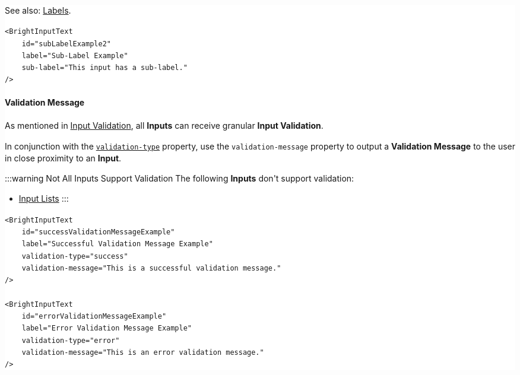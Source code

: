 See also: [Labels](#label).

<div class="code-example-box">
    <BrightInputText
        id="subLabelExample2"
        label="Sub-Label Example"
        sub-label="This input has a sub-label."
    />
</div>

```vue
<BrightInputText
    id="subLabelExample2"
    label="Sub-Label Example"
    sub-label="This input has a sub-label."
/>
```

#### Validation Message
As mentioned in [Input Validation](#input-validation), all **Inputs** can receive granular **Input Validation**.

In conjunction with the [`validation-type`](#validation-type) property, use the `validation-message` property to output a **Validation Message** to the user in close proximity to an **Input**.

:::warning Not All Inputs Support Validation
The following **Inputs** don't support validation:
- [Input Lists](/bright-design-system/input-library/input-list/)
:::

<div class="code-example-box">
    <BrightInputText
        id="successValidationMessageExample"
        label="Successful Validation Message Example"
        validation-type="success"
        validation-message="This is a successful validation message."
    />
    <BrightInputText
        id="errorValidationMessageExample"
        label="Error Validation Message Example"
        validation-type="error"
        validation-message="This is an error validation message."
    />
</div>

```vue
<BrightInputText
    id="successValidationMessageExample"
    label="Successful Validation Message Example"
    validation-type="success"
    validation-message="This is a successful validation message."
/>

<BrightInputText
    id="errorValidationMessageExample"
    label="Error Validation Message Example"
    validation-type="error"
    validation-message="This is an error validation message."
/>
```
